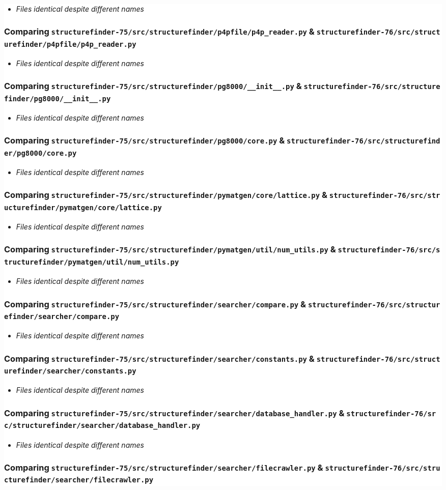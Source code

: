  * *Files identical despite different names*

### Comparing `structurefinder-75/src/structurefinder/p4pfile/p4p_reader.py` & `structurefinder-76/src/structurefinder/p4pfile/p4p_reader.py`

 * *Files identical despite different names*

### Comparing `structurefinder-75/src/structurefinder/pg8000/__init__.py` & `structurefinder-76/src/structurefinder/pg8000/__init__.py`

 * *Files identical despite different names*

### Comparing `structurefinder-75/src/structurefinder/pg8000/core.py` & `structurefinder-76/src/structurefinder/pg8000/core.py`

 * *Files identical despite different names*

### Comparing `structurefinder-75/src/structurefinder/pymatgen/core/lattice.py` & `structurefinder-76/src/structurefinder/pymatgen/core/lattice.py`

 * *Files identical despite different names*

### Comparing `structurefinder-75/src/structurefinder/pymatgen/util/num_utils.py` & `structurefinder-76/src/structurefinder/pymatgen/util/num_utils.py`

 * *Files identical despite different names*

### Comparing `structurefinder-75/src/structurefinder/searcher/compare.py` & `structurefinder-76/src/structurefinder/searcher/compare.py`

 * *Files identical despite different names*

### Comparing `structurefinder-75/src/structurefinder/searcher/constants.py` & `structurefinder-76/src/structurefinder/searcher/constants.py`

 * *Files identical despite different names*

### Comparing `structurefinder-75/src/structurefinder/searcher/database_handler.py` & `structurefinder-76/src/structurefinder/searcher/database_handler.py`

 * *Files identical despite different names*

### Comparing `structurefinder-75/src/structurefinder/searcher/filecrawler.py` & `structurefinder-76/src/structurefinder/searcher/filecrawler.py`

